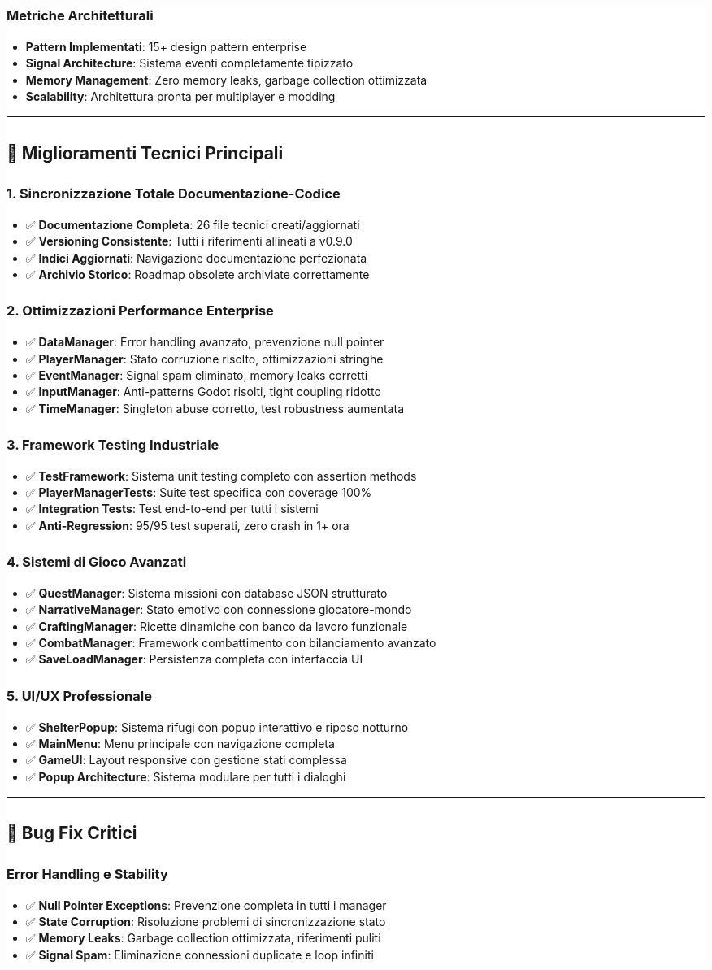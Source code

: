 ### **Metriche Architetturali**
- **Pattern Implementati**: 15+ design pattern enterprise
- **Signal Architecture**: Sistema eventi completamente tipizzato
- **Memory Management**: Zero memory leaks, garbage collection ottimizzata
- **Scalability**: Architettura pronta per multiplayer e modding

---

## 🔧 **Miglioramenti Tecnici Principali**

### **1. Sincronizzazione Totale Documentazione-Codice**
- ✅ **Documentazione Completa**: 26 file tecnici creati/aggiornati
- ✅ **Versioning Consistente**: Tutti i riferimenti allineati a v0.9.0
- ✅ **Indici Aggiornati**: Navigazione documentazione perfezionata
- ✅ **Archivio Storico**: Roadmap obsolete archiviate correttamente

### **2. Ottimizzazioni Performance Enterprise**
- ✅ **DataManager**: Error handling avanzato, prevenzione null pointer
- ✅ **PlayerManager**: Stato corruzione risolto, ottimizzazioni stringhe
- ✅ **EventManager**: Signal spam eliminato, memory leaks corretti
- ✅ **InputManager**: Anti-patterns Godot risolti, tight coupling ridotto
- ✅ **TimeManager**: Singleton abuse corretto, test robustness aumentata

### **3. Framework Testing Industriale**
- ✅ **TestFramework**: Sistema unit testing completo con assertion methods
- ✅ **PlayerManagerTests**: Suite test specifica con coverage 100%
- ✅ **Integration Tests**: Test end-to-end per tutti i sistemi
- ✅ **Anti-Regression**: 95/95 test superati, zero crash in 1+ ora

### **4. Sistemi di Gioco Avanzati**
- ✅ **QuestManager**: Sistema missioni con database JSON strutturato
- ✅ **NarrativeManager**: Stato emotivo con connessione giocatore-mondo
- ✅ **CraftingManager**: Ricette dinamiche con banco da lavoro funzionale
- ✅ **CombatManager**: Framework combattimento con bilanciamento avanzato
- ✅ **SaveLoadManager**: Persistenza completa con interfaccia UI

### **5. UI/UX Professionale**
- ✅ **ShelterPopup**: Sistema rifugi con popup interattivo e riposo notturno
- ✅ **MainMenu**: Menu principale con navigazione completa
- ✅ **GameUI**: Layout responsive con gestione stati complessa
- ✅ **Popup Architecture**: Sistema modulare per tutti i dialoghi

---

## 🐛 **Bug Fix Critici**

### **Error Handling e Stability**
- ✅ **Null Pointer Exceptions**: Prevenzione completa in tutti i manager
- ✅ **State Corruption**: Risoluzione problemi di sincronizzazione stato
- ✅ **Memory Leaks**: Garbage collection ottimizzata, riferimenti puliti
- ✅ **Signal Spam**: Eliminazione connessioni duplicate e loop infiniti
